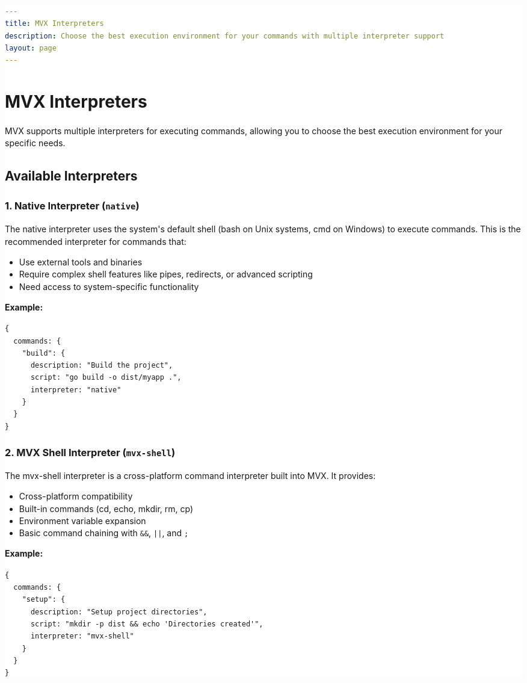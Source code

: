 ```yaml
---
title: MVX Interpreters
description: Choose the best execution environment for your commands with multiple interpreter support
layout: page
---
```


# MVX Interpreters

MVX supports multiple interpreters for executing commands, allowing you to choose the best execution environment for your specific needs.

## Available Interpreters

### 1. Native Interpreter (`native`)

The native interpreter uses the system's default shell (bash on Unix systems, cmd on Windows) to execute commands. This is the recommended interpreter for commands that:

- Use external tools and binaries
- Require complex shell features like pipes, redirects, or advanced scripting
- Need access to system-specific functionality

**Example:**
```json5
{
  commands: {
    "build": {
      description: "Build the project",
      script: "go build -o dist/myapp .",
      interpreter: "native"
    }
  }
}
```

### 2. MVX Shell Interpreter (`mvx-shell`)

The mvx-shell interpreter is a cross-platform command interpreter built into MVX. It provides:

- Cross-platform compatibility
- Built-in commands (cd, echo, mkdir, rm, cp)
- Environment variable expansion
- Basic command chaining with `&&`, `||`, and `;`

**Example:**
```json5
{
  commands: {
    "setup": {
      description: "Setup project directories",
      script: "mkdir -p dist && echo 'Directories created'",
      interpreter: "mvx-shell"
    }
  }
}
```
